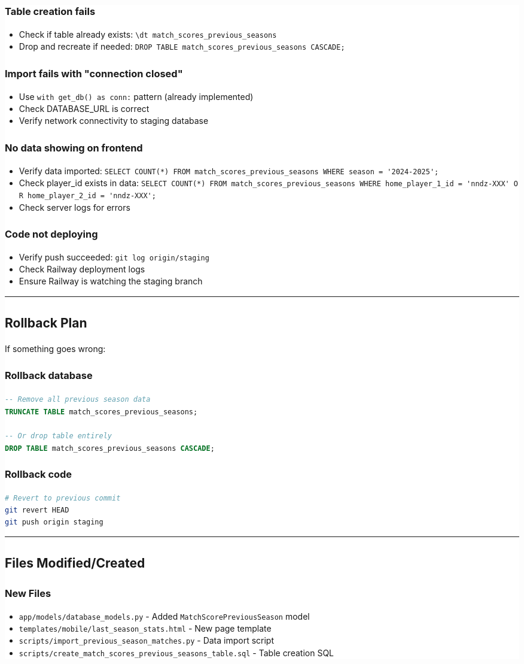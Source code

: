 ### Table creation fails
- Check if table already exists: `\dt match_scores_previous_seasons`
- Drop and recreate if needed: `DROP TABLE match_scores_previous_seasons CASCADE;`

### Import fails with "connection closed"
- Use `with get_db() as conn:` pattern (already implemented)
- Check DATABASE_URL is correct
- Verify network connectivity to staging database

### No data showing on frontend
- Verify data imported: `SELECT COUNT(*) FROM match_scores_previous_seasons WHERE season = '2024-2025';`
- Check player_id exists in data: `SELECT COUNT(*) FROM match_scores_previous_seasons WHERE home_player_1_id = 'nndz-XXX' OR home_player_2_id = 'nndz-XXX';`
- Check server logs for errors

### Code not deploying
- Verify push succeeded: `git log origin/staging`
- Check Railway deployment logs
- Ensure Railway is watching the staging branch

---

## Rollback Plan

If something goes wrong:

### Rollback database
```sql
-- Remove all previous season data
TRUNCATE TABLE match_scores_previous_seasons;

-- Or drop table entirely
DROP TABLE match_scores_previous_seasons CASCADE;
```

### Rollback code
```bash
# Revert to previous commit
git revert HEAD
git push origin staging
```

---

## Files Modified/Created

### New Files
- `app/models/database_models.py` - Added `MatchScorePreviousSeason` model
- `templates/mobile/last_season_stats.html` - New page template
- `scripts/import_previous_season_matches.py` - Data import script
- `scripts/create_match_scores_previous_seasons_table.sql` - Table creation SQL
